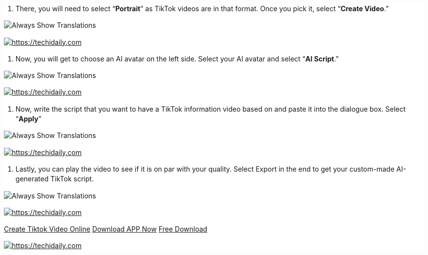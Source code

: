 1. There, you will need to select “**Portrait**” as TikTok videos are in that format. Once you pick it, select “**Create Video**.”

![Always Show Translations](https://images.wondershare.com/virbo/article/tiktok-translation-essentials-top-5-auto-translate-tools-10.jpg)


<a href="https://appsumo.8odi.net/c/5597632/2118320/7443" target="_top" id="2118320">
  <img src="//a.impactradius-go.com/display-ad/7443-2118320" border="0" alt="https://techidaily.com" width="728" height="90"/>
</a>
<img height="0" width="0" src="https://appsumo.8odi.net/i/5597632/2118320/7443" style="position:absolute;visibility:hidden;" border="0" />

1. Now, you will get to choose an AI avatar on the left side. Select your AI avatar and select “**AI Script**.”

![Always Show Translations](https://images.wondershare.com/virbo/article/tiktok-translation-essentials-top-5-auto-translate-tools-11.jpg)


<a href="https://aligracehair.sjv.io/c/5597632/1896560/19272" target="_top" id="1896560">
  <img src="//a.impactradius-go.com/display-ad/19272-1896560" border="0" alt="https://techidaily.com" width="728" height="90"/>
</a>
<img height="0" width="0" src="https://aligracehair.sjv.io/i/5597632/1896560/19272" style="position:absolute;visibility:hidden;" border="0" />

1. Now, write the script that you want to have a TikTok information video based on and paste it into the dialogue box. Select “**Apply**”

![Always Show Translations](https://images.wondershare.com/virbo/article/tiktok-translation-essentials-top-5-auto-translate-tools-12.jpg)


<a href="https://imp.i110150.net/c/5597632/924297/11305" target="_top" id="924297">
  <img src="//a.impactradius-go.com/display-ad/11305-924297" border="0" alt="https://techidaily.com" width="728" height="90"/>
</a>
<img height="0" width="0" src="https://imp.i110150.net/i/5597632/924297/11305" style="position:absolute;visibility:hidden;" border="0" />

1. Lastly, you can play the video to see if it is on par with your quality. Select Export in the end to get your custom-made AI-generated TikTok script.

![Always Show Translations](https://images.wondershare.com/virbo/article/tiktok-translation-essentials-top-5-auto-translate-tools-13.jpg)


<a href="https://appsumo.8odi.net/c/5597632/2049383/7443" target="_top" id="2049383">
  <img src="//a.impactradius-go.com/display-ad/7443-2049383" border="0" alt="https://techidaily.com" width="728" height="90"/>
</a>
<img height="0" width="0" src="https://appsumo.8odi.net/i/5597632/2049383/7443" style="position:absolute;visibility:hidden;" border="0" />

[Create Tiktok Video Online](https://tools.techidaily.com/wondershare/virbo/download/) [Download APP Now](https://app.adjust.com/11acwaj1%5F11ig9sc4) [Free Download](https://tools.techidaily.com/wondershare/virbo/download/)



<a href="https://appsumo.8odi.net/c/5597632/2118312/7443" target="_top" id="2118312">
  <img src="//a.impactradius-go.com/display-ad/7443-2118312" border="0" alt="https://techidaily.com" width="728" height="90"/>
</a>
<img height="0" width="0" src="https://appsumo.8odi.net/i/5597632/2118312/7443" style="position:absolute;visibility:hidden;" border="0" />
